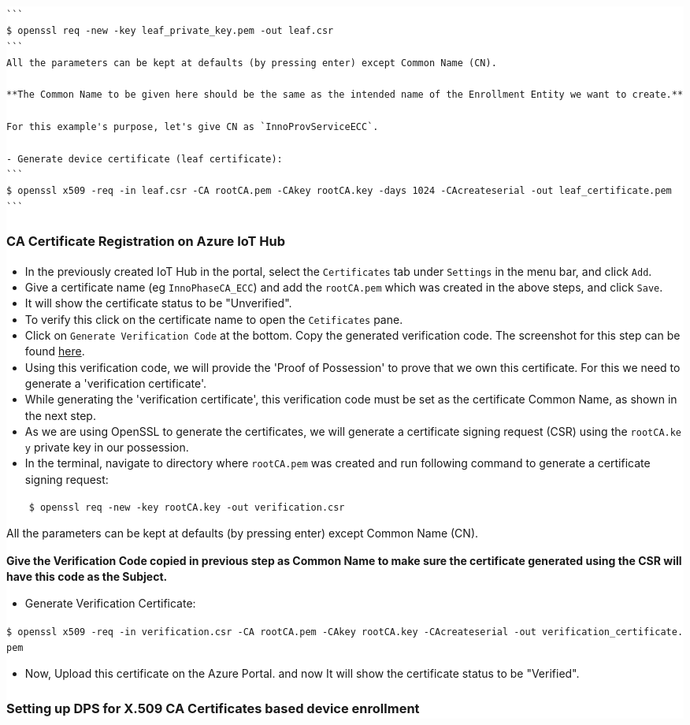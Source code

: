 	```
	$ openssl req -new -key leaf_private_key.pem -out leaf.csr
	```
	All the parameters can be kept at defaults (by pressing enter) except Common Name (CN).

	**The Common Name to be given here should be the same as the intended name of the Enrollment Entity we want to create.**

	For this example's purpose, let's give CN as `InnoProvServiceECC`.

	- Generate device certificate (leaf certificate):
	```
	$ openssl x509 -req -in leaf.csr -CA rootCA.pem -CAkey rootCA.key -days 1024 -CAcreateserial -out leaf_certificate.pem
	```

### CA Certificate Registration on Azure IoT Hub

- In the previously created IoT Hub in the portal, select the `Certificates` tab under `Settings` in the menu bar, and click `Add`.
- Give a certificate name (eg `InnoPhaseCA_ECC`) and add the `rootCA.pem` which was created in the above steps, and click `Save`.
- It will show the certificate status to be "Unverified". 
- To verify this click on the certificate name to open the `Cetificates` pane. 
- Click on `Generate Verification Code` at the bottom. Copy the generated verification code. The screenshot for this step can be found [here](https://docs.microsoft.com/en-us/azure/iot-hub/tutorial-x509-prove-possession#verify-certificate-manually-after-upload).
- Using this verification code, we will provide the 'Proof of Possession' to prove that we own this certificate. For this we need to generate a 'verification certificate'.
- While generating the 'verification certificate', this verification code must be set as the certificate Common Name, as shown in the next step.
- As we are using OpenSSL to generate the certificates, we will generate a certificate signing request (CSR) using the `rootCA.key` private key in our possession.
- In the terminal, navigate to directory where `rootCA.pem` was created and run following command to generate a certificate signing request:

```
	$ openssl req -new -key rootCA.key -out verification.csr
```

All the parameters can be kept at defaults (by pressing enter) except Common Name (CN).

**Give the Verification Code copied in previous step as Common Name to make sure the certificate generated using the CSR will have this code as the Subject.**

- Generate Verification Certificate:

```
$ openssl x509 -req -in verification.csr -CA rootCA.pem -CAkey rootCA.key -CAcreateserial -out verification_certificate.pem
```
- Now, Upload this certificate on the Azure Portal. and now It will show the certificate status to be "Verified".

### Setting up DPS for X.509 CA Certificates based device enrollment
